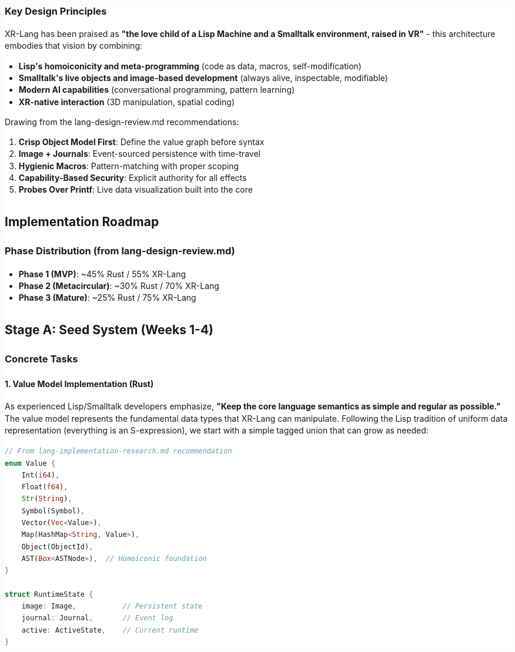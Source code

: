### Key Design Principles

XR-Lang has been praised as **"the love child of a Lisp Machine and a Smalltalk environment, raised in VR"** - this architecture embodies that vision by combining:
- **Lisp's homoiconicity and meta-programming** (code as data, macros, self-modification)
- **Smalltalk's live objects and image-based development** (always alive, inspectable, modifiable)
- **Modern AI capabilities** (conversational programming, pattern learning)
- **XR-native interaction** (3D manipulation, spatial coding)

Drawing from the lang-design-review.md recommendations:

1. **Crisp Object Model First**: Define the value graph before syntax
2. **Image + Journals**: Event-sourced persistence with time-travel
3. **Hygienic Macros**: Pattern-matching with proper scoping
4. **Capability-Based Security**: Explicit authority for all effects
5. **Probes Over Printf**: Live data visualization built into the core

## Implementation Roadmap

### Phase Distribution (from lang-design-review.md)
- **Phase 1 (MVP)**: ~45% Rust / 55% XR-Lang
- **Phase 2 (Metacircular)**: ~30% Rust / 70% XR-Lang  
- **Phase 3 (Mature)**: ~25% Rust / 75% XR-Lang

## Stage A: Seed System (Weeks 1-4)

### Concrete Tasks

#### 1. Value Model Implementation (Rust)

As experienced Lisp/Smalltalk developers emphasize, **"Keep the core language semantics as simple and regular as possible."** The value model represents the fundamental data types that XR-Lang can manipulate. Following the Lisp tradition of uniform data representation (everything is an S-expression), we start with a simple tagged union that can grow as needed:

```rust
// From lang-implementation-research.md recommendation
enum Value {
    Int(i64),
    Float(f64), 
    Str(String),
    Symbol(Symbol),
    Vector(Vec<Value>),
    Map(HashMap<String, Value>),
    Object(ObjectId),
    AST(Box<ASTNode>),  // Homoiconic foundation
}

struct RuntimeState {
    image: Image,           // Persistent state
    journal: Journal,       // Event log
    active: ActiveState,    // Current runtime
}
```
